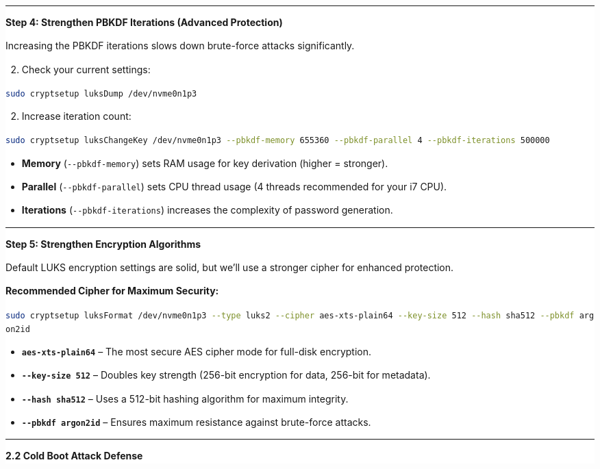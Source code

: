 

---


**Step 4: Strengthen PBKDF Iterations (Advanced Protection)** 

Increasing the PBKDF iterations slows down brute-force attacks significantly.


2. Check your current settings:



```bash
sudo cryptsetup luksDump /dev/nvme0n1p3
```


2. Increase iteration count:



```bash
sudo cryptsetup luksChangeKey /dev/nvme0n1p3 --pbkdf-memory 655360 --pbkdf-parallel 4 --pbkdf-iterations 500000
```

 
- **Memory**  (`--pbkdf-memory`) sets RAM usage for key derivation (higher = stronger).
 
- **Parallel**  (`--pbkdf-parallel`) sets CPU thread usage (4 threads recommended for your i7 CPU).
 
- **Iterations**  (`--pbkdf-iterations`) increases the complexity of password generation.



---


**Step 5: Strengthen Encryption Algorithms** 

Default LUKS encryption settings are solid, but we’ll use a stronger cipher for enhanced protection.

**Recommended Cipher for Maximum Security:** 


```bash
sudo cryptsetup luksFormat /dev/nvme0n1p3 --type luks2 --cipher aes-xts-plain64 --key-size 512 --hash sha512 --pbkdf argon2id
```

 
- **`aes-xts-plain64`**  – The most secure AES cipher mode for full-disk encryption.
 
- **`--key-size 512`**  – Doubles key strength (256-bit encryption for data, 256-bit for metadata).
 
- **`--hash sha512`**  – Uses a 512-bit hashing algorithm for maximum integrity.
 
- **`--pbkdf argon2id`**  – Ensures maximum resistance against brute-force attacks.



---


**2.2 Cold Boot Attack Defense** 
